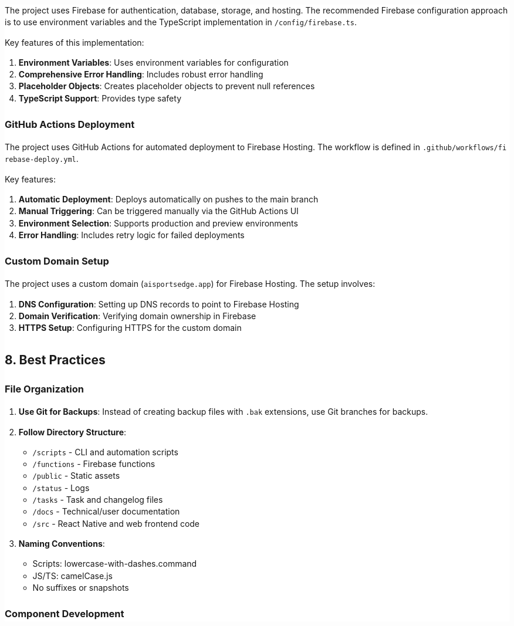 The project uses Firebase for authentication, database, storage, and hosting. The recommended Firebase configuration approach is to use environment variables and the TypeScript implementation in `/config/firebase.ts`.

Key features of this implementation:

1. **Environment Variables**: Uses environment variables for configuration
2. **Comprehensive Error Handling**: Includes robust error handling
3. **Placeholder Objects**: Creates placeholder objects to prevent null references
4. **TypeScript Support**: Provides type safety

### GitHub Actions Deployment

The project uses GitHub Actions for automated deployment to Firebase Hosting. The workflow is defined in `.github/workflows/firebase-deploy.yml`.

Key features:

1. **Automatic Deployment**: Deploys automatically on pushes to the main branch
2. **Manual Triggering**: Can be triggered manually via the GitHub Actions UI
3. **Environment Selection**: Supports production and preview environments
4. **Error Handling**: Includes retry logic for failed deployments

### Custom Domain Setup

The project uses a custom domain (`aisportsedge.app`) for Firebase Hosting. The setup involves:

1. **DNS Configuration**: Setting up DNS records to point to Firebase Hosting
2. **Domain Verification**: Verifying domain ownership in Firebase
3. **HTTPS Setup**: Configuring HTTPS for the custom domain

## 8. Best Practices

### File Organization

1. **Use Git for Backups**: Instead of creating backup files with `.bak` extensions, use Git branches for backups.

2. **Follow Directory Structure**:
   - `/scripts` - CLI and automation scripts
   - `/functions` - Firebase functions
   - `/public` - Static assets
   - `/status` - Logs
   - `/tasks` - Task and changelog files
   - `/docs` - Technical/user documentation
   - `/src` - React Native and web frontend code

3. **Naming Conventions**:
   - Scripts: lowercase-with-dashes.command
   - JS/TS: camelCase.js
   - No suffixes or snapshots

### Component Development
